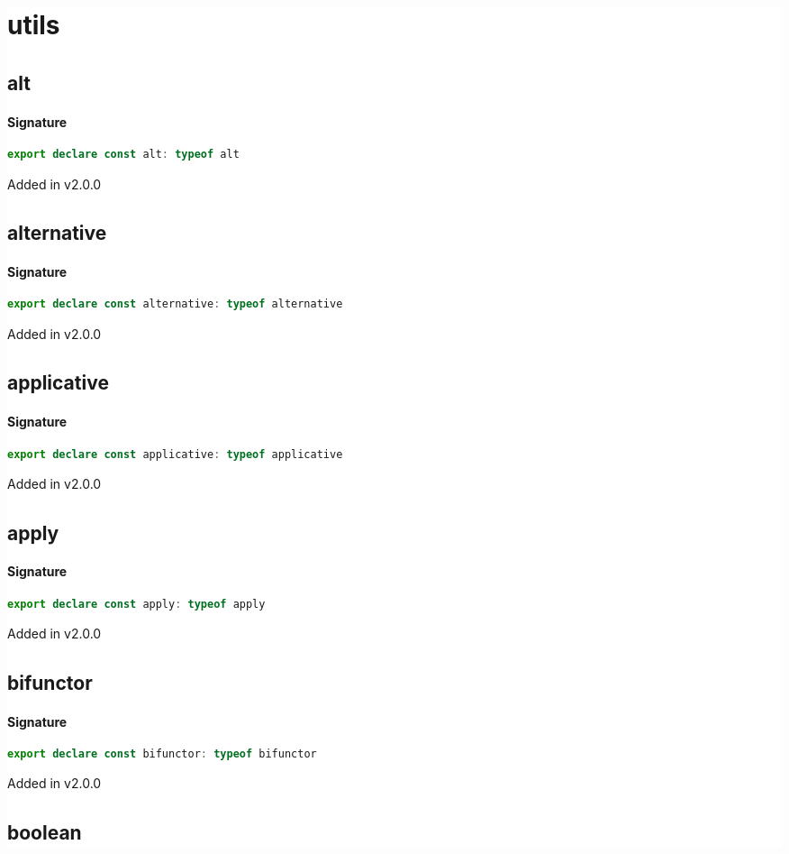 
# utils

## alt

**Signature**

```ts
export declare const alt: typeof alt
```

Added in v2.0.0

## alternative

**Signature**

```ts
export declare const alternative: typeof alternative
```

Added in v2.0.0

## applicative

**Signature**

```ts
export declare const applicative: typeof applicative
```

Added in v2.0.0

## apply

**Signature**

```ts
export declare const apply: typeof apply
```

Added in v2.0.0

## bifunctor

**Signature**

```ts
export declare const bifunctor: typeof bifunctor
```

Added in v2.0.0

## boolean
